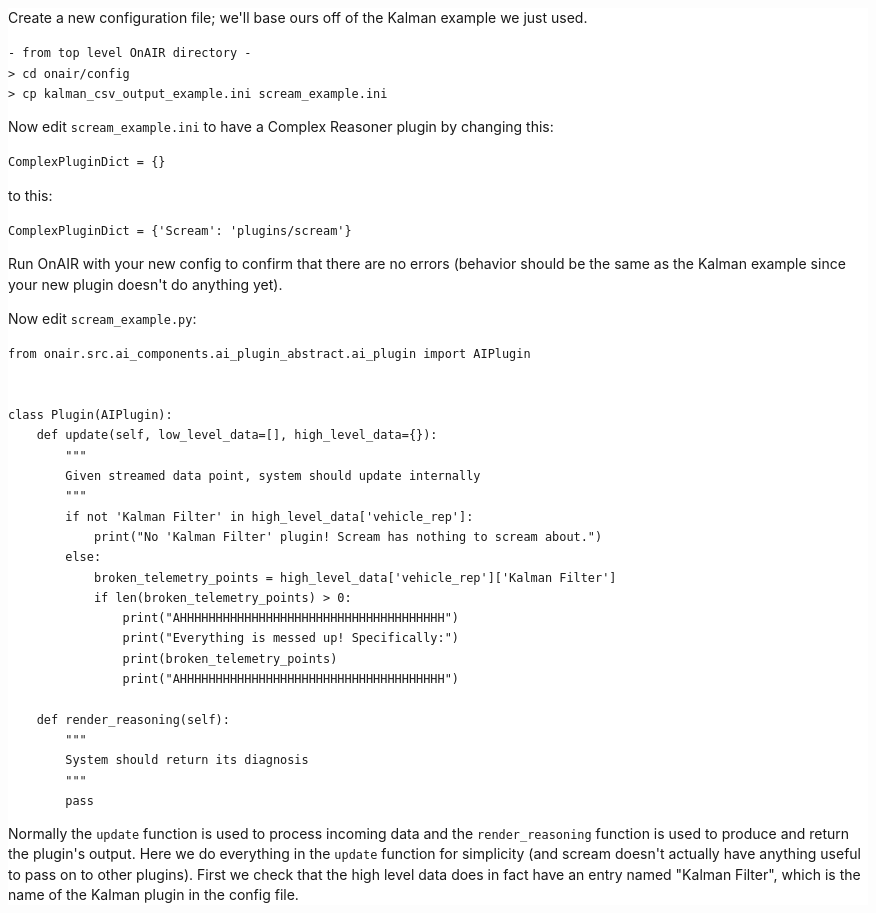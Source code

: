 Create a new configuration file; we'll base ours off of the Kalman example we just used.

```
- from top level OnAIR directory -
> cd onair/config
> cp kalman_csv_output_example.ini scream_example.ini
```

Now edit `scream_example.ini` to have a Complex Reasoner plugin by changing this:

```
ComplexPluginDict = {}
```

to this:

```
ComplexPluginDict = {'Scream': 'plugins/scream'}
```

Run OnAIR with your new config to confirm that there are no errors (behavior should be the same as the Kalman example since your new plugin doesn't do anything yet).

Now edit `scream_example.py`:

```
from onair.src.ai_components.ai_plugin_abstract.ai_plugin import AIPlugin


class Plugin(AIPlugin):
    def update(self, low_level_data=[], high_level_data={}):
        """
        Given streamed data point, system should update internally
        """
        if not 'Kalman Filter' in high_level_data['vehicle_rep']:
            print("No 'Kalman Filter' plugin! Scream has nothing to scream about.")
        else:
            broken_telemetry_points = high_level_data['vehicle_rep']['Kalman Filter']
            if len(broken_telemetry_points) > 0:
                print("AHHHHHHHHHHHHHHHHHHHHHHHHHHHHHHHHHHHHH")
                print("Everything is messed up! Specifically:")
                print(broken_telemetry_points)
                print("AHHHHHHHHHHHHHHHHHHHHHHHHHHHHHHHHHHHHH")

    def render_reasoning(self):
        """
        System should return its diagnosis
        """
        pass
```

Normally the `update` function is used to process incoming data and the `render_reasoning` function is used to produce and return the plugin's output.
Here we do everything in the `update` function for simplicity (and scream doesn't actually have anything useful to pass on to other plugins).
First we check that the high level data does in fact have an entry named "Kalman Filter", which is the name of the Kalman plugin in the config file.
